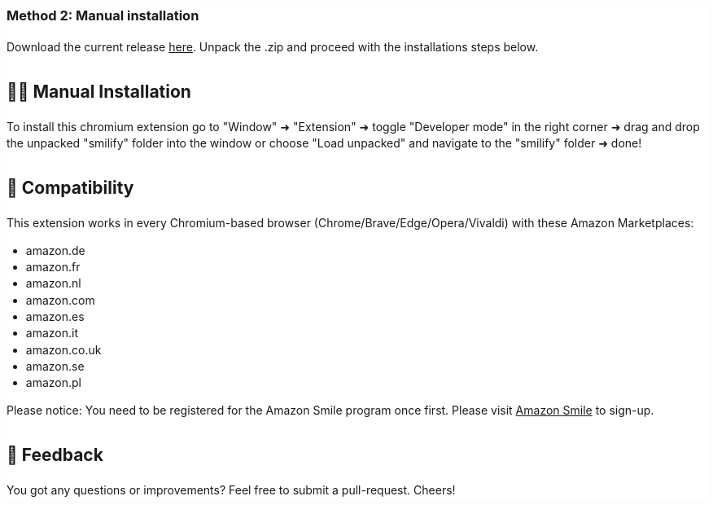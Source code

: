 ### Method 2: Manual installation

Download the current release [here](https://github.com/kaibrune/smilify/releases/tag/stable). Unpack the .zip and proceed with the installations steps below.

## 🧑‍💻 Manual Installation

To install this chromium extension go to "Window" ➜ "Extension" ➜ toggle "Developer mode" in the right corner ➜ drag and drop the unpacked "smilify" folder into the window or choose "Load unpacked" and navigate to the "smilify" folder ➜ done!

## 🤝 Compatibility

This extension works in every Chromium-based browser (Chrome/Brave/Edge/Opera/Vivaldi) with these Amazon Marketplaces:

- amazon.de
- amazon.fr
- amazon.nl
- amazon.com
- amazon.es
- amazon.it
- amazon.co.uk
- amazon.se
- amazon.pl

Please notice: You need to be registered for the Amazon Smile program once first. Please visit [Amazon Smile](https://smile.amazon.de) to sign-up. 

## 💌 Feedback

You got any questions or improvements? Feel free to submit a pull-request. Cheers! 
